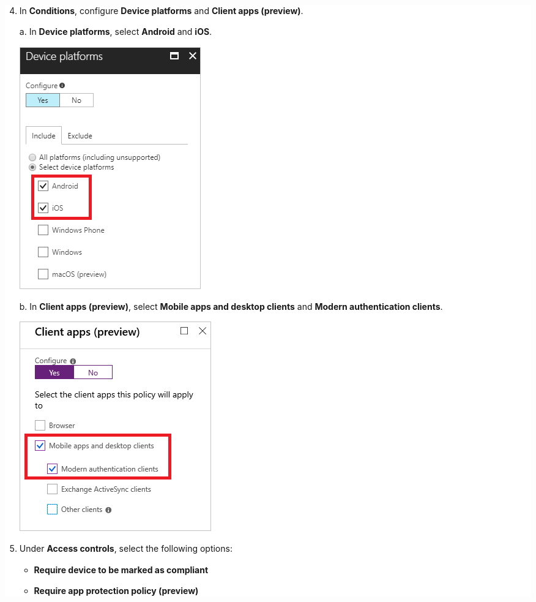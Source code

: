 4. In **Conditions**, configure **Device platforms** and **Client apps (preview)**. 
 
    a. In **Device platforms**, select **Android** and **iOS**.

    ![Conditional Access](./media/app-protection-based-conditional-access/03.png)

    b. In **Client apps (preview)**, select **Mobile apps and desktop clients** and **Modern authentication clients**.

    ![Conditional Access](./media/app-protection-based-conditional-access/91.png)

5. Under **Access controls**, select the following options:

   - **Require device to be marked as compliant**

   - **Require app protection policy (preview)**
